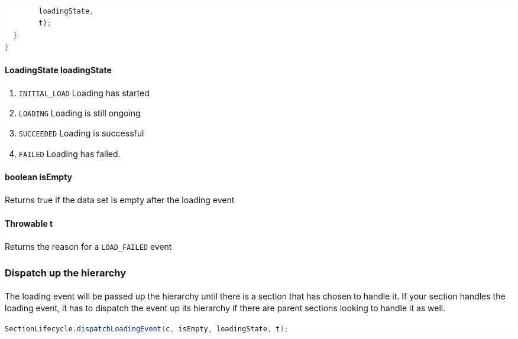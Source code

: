 ```java
        loadingState,
        t);
  }
}
```

#### LoadingState loadingState
1. `INITIAL_LOAD`
Loading has started

2. `LOADING`
Loading is still ongoing

3. `SUCCEEDED`
Loading is successful

4. `FAILED`
Loading has failed.

#### boolean isEmpty
Returns true if the data set is empty after the loading event

#### Throwable t
Returns the reason for a `LOAD_FAILED` event

### Dispatch up the hierarchy
The loading event will be passed up the hierarchy until there is a section that has chosen to handle
it. If your section handles the loading event, it has to dispatch the event up its hierarchy if
there are parent sections looking to handle it as well.

```java
SectionLifecycle.dispatchLoadingEvent(c, isEmpty, loadingState, t);
```
